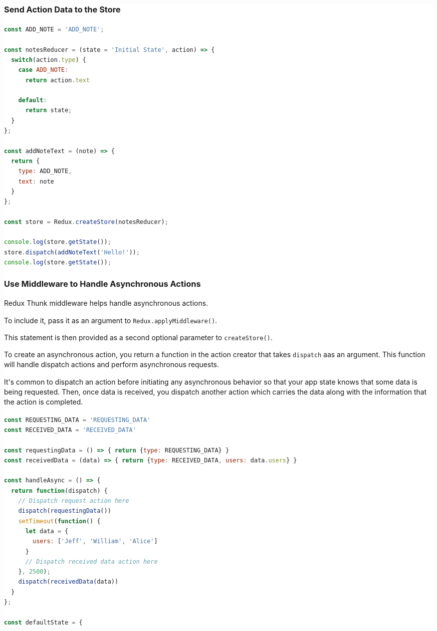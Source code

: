### Send Action Data to the Store

```jsx
const ADD_NOTE = 'ADD_NOTE';

const notesReducer = (state = 'Initial State', action) => {
  switch(action.type) {
    case ADD_NOTE:
      return action.text
      
    default:
      return state;
  }
};

const addNoteText = (note) => {
  return {
    type: ADD_NOTE,
    text: note
  }
};

const store = Redux.createStore(notesReducer);

console.log(store.getState());
store.dispatch(addNoteText('Hello!'));
console.log(store.getState());
```

### Use Middleware to Handle Asynchronous Actions

Redux Thunk middleware helps handle asynchronous actions.

To include it, pass it as an argument to `Redux.applyMiddleware()`. 

This statement is then provided as a second optional parameter to `createStore()`. 

To create an asynchronous action, you return a function in the action creator that takes `dispatch` aas an argument. This function will handle dispatch actions and perform asynchronous requests.

It's common to dispatch an action before initiating any asynchronous behavior so that your app state knows that some data is being requested. Then, once data is received, you dispatch another action which carries the data along with the information that the action is completed.

```jsx
const REQUESTING_DATA = 'REQUESTING_DATA'
const RECEIVED_DATA = 'RECEIVED_DATA'

const requestingData = () => { return {type: REQUESTING_DATA} }
const receivedData = (data) => { return {type: RECEIVED_DATA, users: data.users} }

const handleAsync = () => {
  return function(dispatch) {
    // Dispatch request action here
    dispatch(requestingData())
    setTimeout(function() {
      let data = {
        users: ['Jeff', 'William', 'Alice']
      }
      // Dispatch received data action here
    }, 2500);
    dispatch(receivedData(data))
  }
};

const defaultState = {
```